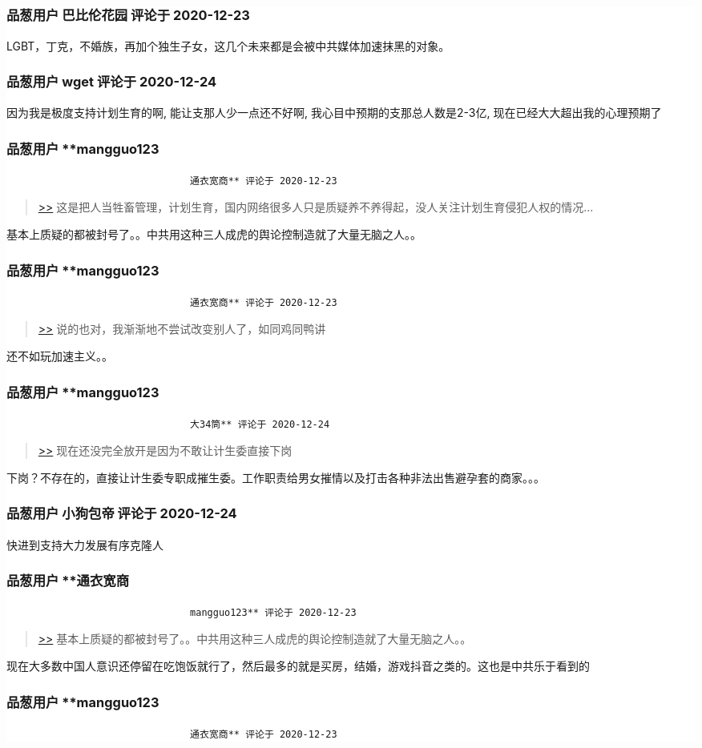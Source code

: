 
            
### 品葱用户 **巴比伦花园** 评论于 2020-12-23
        
LGBT，丁克，不婚族，再加个独生子女，这几个未来都是会被中共媒体加速抹黑的对象。
        


            
### 品葱用户 **wget** 评论于 2020-12-24
        
因为我是极度支持计划生育的啊, 能让支那人少一点还不好啊, 我心目中预期的支那总人数是2-3亿, 现在已经大大超出我的心理预期了
        


            
### 品葱用户 **mangguo123				
									通衣宽商** 评论于 2020-12-23
        
> [\>>]( "/article/item_id-569037#") 这是把人当牲畜管理，计划生育，国内网络很多人只是质疑养不养得起，没人关注计划生育侵犯人权的情况...

基本上质疑的都被封号了。。中共用这种三人成虎的舆论控制造就了大量无脑之人。。
        


            
### 品葱用户 **mangguo123				
									通衣宽商** 评论于 2020-12-23
        
> [\>>]( "/article/item_id-569054#") 说的也对，我渐渐地不尝试改变别人了，如同鸡同鸭讲

还不如玩加速主义。。
        


            
### 品葱用户 **mangguo123				
									大34筒** 评论于 2020-12-24
        
> [\>>]( "/article/item_id-569105#") 现在还没完全放开是因为不敢让计生委直接下岗

  
下岗？不存在的，直接让计生委专职成摧生委。工作职责给男女摧情以及打击各种非法出售避孕套的商家。。。
        


            
### 品葱用户 **小狗包帝** 评论于 2020-12-24
        
快进到支持大力发展有序克隆人
        


            
### 品葱用户 **通衣宽商				
									mangguo123** 评论于 2020-12-23
        
> [\>>]( "/article/item_id-569411#") 基本上质疑的都被封号了。。中共用这种三人成虎的舆论控制造就了大量无脑之人。。

  
现在大多数中国人意识还停留在吃饱饭就行了，然后最多的就是买房，结婚，游戏抖音之类的。这也是中共乐于看到的
        


            
### 品葱用户 **mangguo123				
									通衣宽商** 评论于 2020-12-23
        